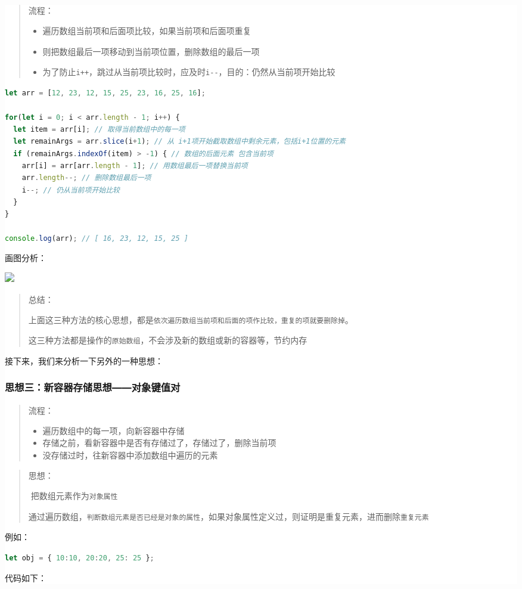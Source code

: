 >流程：
>
>- 遍历数组当前项和后面项比较，如果当前项和后面项重复
>
>- 则把数组最后一项移动到当前项位置，删除数组的最后一项
>- 为了防止`i++`，跳过从当前项比较时，应及时`i--`，目的：仍然从当前项开始比较

```js
let arr = [12, 23, 12, 15, 25, 23, 16, 25, 16];

for(let i = 0; i < arr.length - 1; i++) {
  let item = arr[i]; // 取得当前数组中的每一项
  let remainArgs = arr.slice(i+1); // 从 i+1项开始截取数组中剩余元素，包括i+1位置的元素
  if (remainArgs.indexOf(item) > -1) { // 数组的后面元素 包含当前项
    arr[i] = arr[arr.length - 1]; // 用数组最后一项替换当前项
    arr.length--; // 删除数组最后一项
    i--; // 仍从当前项开始比较
  }
}

console.log(arr); // [ 16, 23, 12, 15, 25 ]
```

画图分析：

![](https://tva1.sinaimg.cn/large/007S8ZIlly1gieosm42kej30o9097mzn.jpg)

> 总结：
>
> ​	上面这三种方法的核心思想，都是`依次遍历数组当前项和后面的项作比较，重复的项就要删除掉`。
>
> ​	这三种方法都是操作的`原始数组`，不会涉及新的数组或新的容器等，节约内存

接下来，我们来分析一下另外的一种思想：

### 思想三：新容器存储思想——对象键值对

>流程：
>
>- 遍历数组中的每一项，向新容器中存储
> - 存储之前，看新容器中是否有存储过了，存储过了，删除当前项
> - 没存储过时，往新容器中添加数组中遍历的元素

> 思想：
>
> ​	把数组元素作为`对象属性`
>
> ​	通过遍历数组，`判断数组元素是否已经是对象的属性`，如果对象属性定义过，则证明是重复元素，进而删除`重复元素`

例如：

```js
let obj = { 10:10, 20:20, 25: 25 };
```

代码如下：
